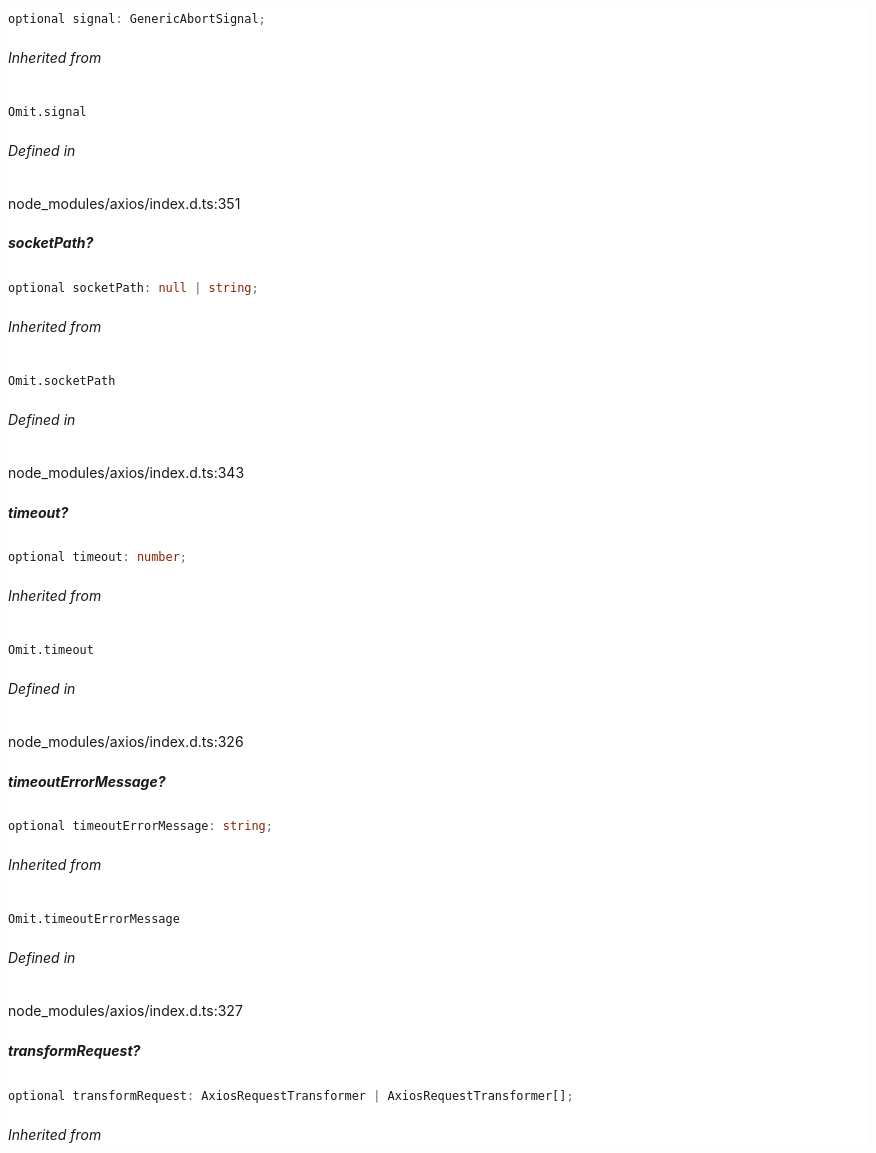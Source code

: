 ```ts
optional signal: GenericAbortSignal;
```

###### Inherited from

`Omit.signal`

###### Defined in

node\_modules/axios/index.d.ts:351

##### socketPath?

```ts
optional socketPath: null | string;
```

###### Inherited from

`Omit.socketPath`

###### Defined in

node\_modules/axios/index.d.ts:343

##### timeout?

```ts
optional timeout: number;
```

###### Inherited from

`Omit.timeout`

###### Defined in

node\_modules/axios/index.d.ts:326

##### timeoutErrorMessage?

```ts
optional timeoutErrorMessage: string;
```

###### Inherited from

`Omit.timeoutErrorMessage`

###### Defined in

node\_modules/axios/index.d.ts:327

##### transformRequest?

```ts
optional transformRequest: AxiosRequestTransformer | AxiosRequestTransformer[];
```

###### Inherited from
